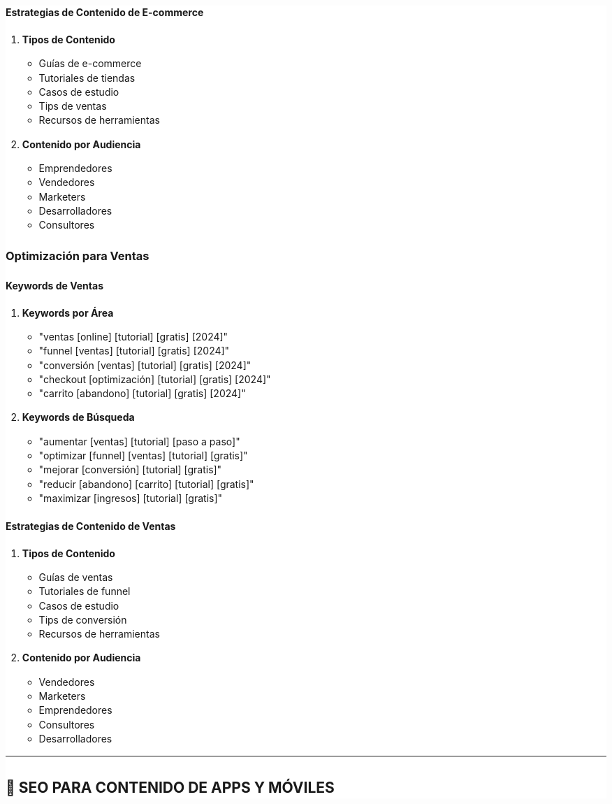 
#### **Estrategias de Contenido de E-commerce**
1. **Tipos de Contenido**
   - Guías de e-commerce
   - Tutoriales de tiendas
   - Casos de estudio
   - Tips de ventas
   - Recursos de herramientas

2. **Contenido por Audiencia**
   - Emprendedores
   - Vendedores
   - Marketers
   - Desarrolladores
   - Consultores


### **Optimización para Ventas**


#### **Keywords de Ventas**
1. **Keywords por Área**
   - "ventas [online] [tutorial] [gratis] [2024]"
   - "funnel [ventas] [tutorial] [gratis] [2024]"
   - "conversión [ventas] [tutorial] [gratis] [2024]"
   - "checkout [optimización] [tutorial] [gratis] [2024]"
   - "carrito [abandono] [tutorial] [gratis] [2024]"

2. **Keywords de Búsqueda**
   - "aumentar [ventas] [tutorial] [paso a paso]"
   - "optimizar [funnel] [ventas] [tutorial] [gratis]"
   - "mejorar [conversión] [tutorial] [gratis]"
   - "reducir [abandono] [carrito] [tutorial] [gratis]"
   - "maximizar [ingresos] [tutorial] [gratis]"


#### **Estrategias de Contenido de Ventas**
1. **Tipos de Contenido**
   - Guías de ventas
   - Tutoriales de funnel
   - Casos de estudio
   - Tips de conversión
   - Recursos de herramientas

2. **Contenido por Audiencia**
   - Vendedores
   - Marketers
   - Emprendedores
   - Consultores
   - Desarrolladores

---


## 📱 **SEO PARA CONTENIDO DE APPS Y MÓVILES**
